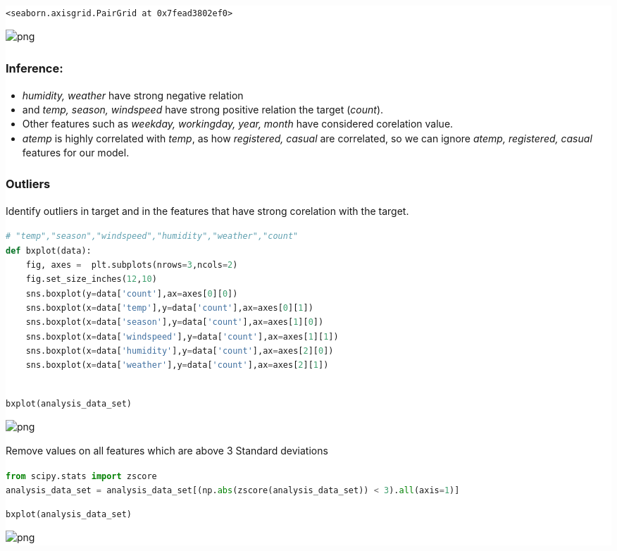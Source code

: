 


    <seaborn.axisgrid.PairGrid at 0x7fead3802ef0>




![png](../output_19_1.png)


### Inference:
* _humidity, weather_ have strong negative relation 
* and _temp, season, windspeed_ have strong positive relation the target (_count_). 
* Other features such as  _weekday, workingday, year, month_ have considered corelation value.   
* _atemp_ is highly correlated with _temp_, as how _registered, casual_ are correlated, so we can ignore _atemp, registered, casual_ features for our model.  

### Outliers

Identify outliers in target and in the features that have strong corelation with the target.


```python
# "temp","season","windspeed","humidity","weather","count"
def bxplot(data):
    fig, axes =  plt.subplots(nrows=3,ncols=2)
    fig.set_size_inches(12,10)
    sns.boxplot(y=data['count'],ax=axes[0][0])
    sns.boxplot(x=data['temp'],y=data['count'],ax=axes[0][1])
    sns.boxplot(x=data['season'],y=data['count'],ax=axes[1][0])
    sns.boxplot(x=data['windspeed'],y=data['count'],ax=axes[1][1])
    sns.boxplot(x=data['humidity'],y=data['count'],ax=axes[2][0])
    sns.boxplot(x=data['weather'],y=data['count'],ax=axes[2][1])
    
```


```python
bxplot(analysis_data_set)
```


![png](../output_23_0.png)


Remove values on all features which are above 3 Standard deviations


```python
from scipy.stats import zscore
analysis_data_set = analysis_data_set[(np.abs(zscore(analysis_data_set)) < 3).all(axis=1)]
```


```python
bxplot(analysis_data_set)
```


![png](../output_26_0.png)
